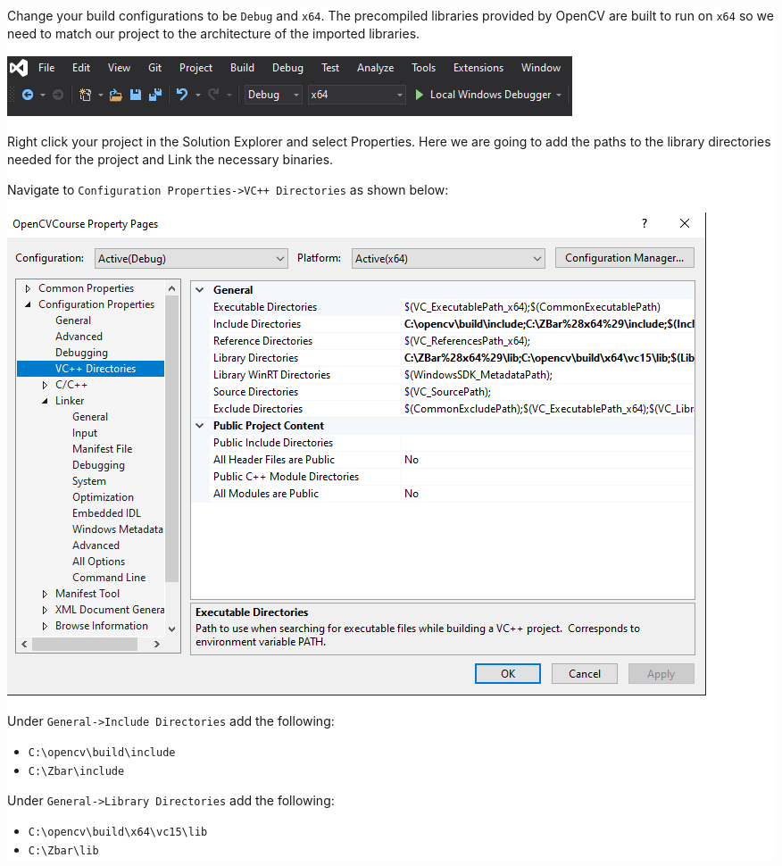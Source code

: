 
Change your build configurations to be `Debug` and `x64`. The precompiled libraries provided by OpenCV are built to run on `x64` so we need to match our project to the architecture of the imported libraries. 

![BuildConfig](Images/BuildConfig.png)  


Right click your project in the Solution Explorer and select Properties. Here we are going to add the paths to the library directories needed for the project and Link the necessary binaries. 

Navigate to `Configuration Properties->VC++ Directories` as shown below:


![Path](Images/Properties.png)

Under `General->Include Directories` add the following:  
- `C:\opencv\build\include`
- `C:\Zbar\include`

Under `General->Library Directories` add the following:
- `C:\opencv\build\x64\vc15\lib`
- `C:\Zbar\lib`
